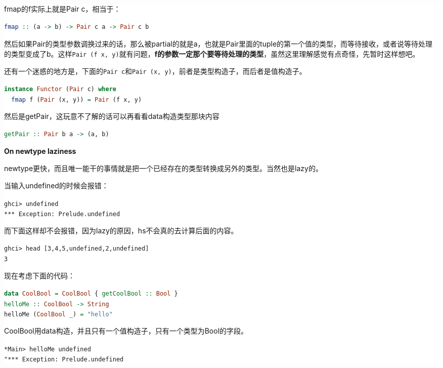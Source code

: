fmap的f实际上就是Pair c，相当于：

```haskell
fmap :: (a -> b) -> Pair c a -> Pair c b  

```

然后如果Pair的类型参数调换过来的话，那么被partial的就是a，也就是Pair里面的tuple的第一个值的类型，而等待接收，或者说等待处理的类型变成了b。这样`Pair (f x, y)`就有问题，**f的参数一定那个要等待处理的类型**，虽然这里理解感觉有点奇怪，先暂时这样想吧。

还有一个迷惑的地方是，下面的`Pair c`和`Pair (x, y)`，前者是类型构造子，而后者是值构造子。

```haskell
instance Functor (Pair c) where
  fmap f (Pair (x, y)) = Pair (f x, y)

```

然后是getPair，这玩意不了解的话可以再看看data构造类型那块内容

```haskell
getPair :: Pair b a -> (a, b)

```

**On newtype laziness**

newtype更快，而且唯一能干的事情就是把一个已经存在的类型转换成另外的类型。当然也是lazy的。

当输入undefined的时候会报错：

```
ghci> undefined  
*** Exception: Prelude.undefined  

```

而下面这样却不会报错，因为lazy的原因，hs不会真的去计算后面的内容。

```
ghci> head [3,4,5,undefined,2,undefined]  
3

```

现在考虑下面的代码：

```haskell
data CoolBool = CoolBool { getCoolBool :: Bool }
helloMe :: CoolBool -> String  
helloMe (CoolBool _) = "hello" 

```

CoolBool用data构造，并且只有一个值构造子，只有一个类型为Bool的字段。

```
*Main> helloMe undefined
"*** Exception: Prelude.undefined

```
